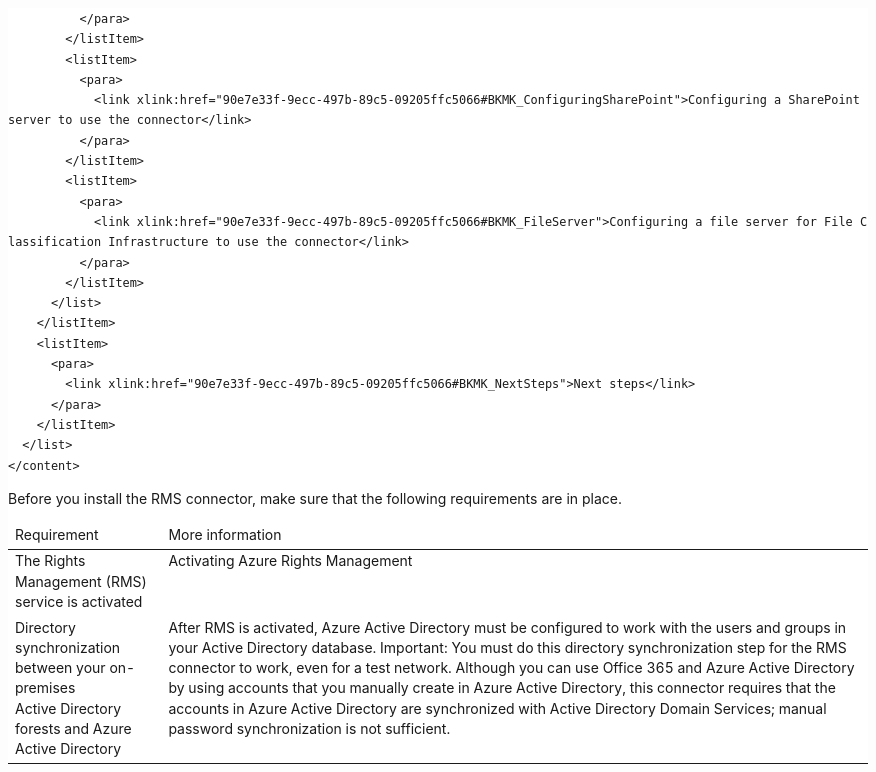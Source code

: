               </para>
            </listItem>
            <listItem>
              <para>
                <link xlink:href="90e7e33f-9ecc-497b-89c5-09205ffc5066#BKMK_ConfiguringSharePoint">Configuring a SharePoint server to use the connector</link>
              </para>
            </listItem>
            <listItem>
              <para>
                <link xlink:href="90e7e33f-9ecc-497b-89c5-09205ffc5066#BKMK_FileServer">Configuring a file server for File Classification Infrastructure to use the connector</link>
              </para>
            </listItem>
          </list>
        </listItem>
        <listItem>
          <para>
            <link xlink:href="90e7e33f-9ecc-497b-89c5-09205ffc5066#BKMK_NextSteps">Next steps</link>
          </para>
        </listItem>
      </list>
    </content>
  </section>
  <section address="BKMK_Prereqs">
    <title>Prerequisites for the RMS connector</title>
    <content>
      <para>Before you install the RMS connector, make sure that the following requirements are in place.</para>
      <table xmlns:caps="http://schemas.microsoft.com/build/caps/2013/11">
        <thead>
          <tr>
            <TD>
              <para>Requirement</para>
            </TD>
            <TD>
              <para>More information</para>
            </TD>
          </tr>
        </thead>
        <tbody>
          <tr>
            <TD>
              <para>The Rights Management (RMS) service is activated</para>
            </TD>
            <TD>
              <para>
                <link xlink:href="f8707e01-b239-4d1a-a1ea-0d1cf9a8d214">Activating Azure Rights Management</link>
              </para>
            </TD>
          </tr>
          <tr>
            <TD>
              <para>Directory synchronization between your on-premises Active Directory forests and Azure Active Directory</para>
            </TD>
            <TD>
              <para>After RMS is activated, Azure Active Directory must be configured to work with the users and groups in your Active Directory database. </para>
              <para><embeddedLabel>Important</embeddedLabel>: You must do this directory synchronization step for the RMS connector to work, even for a test network. Although you can use Office 365 and Azure Active Directory by using accounts that you manually create in Azure Active Directory, this connector requires that the accounts in Azure Active Directory are synchronized with Active Directory Domain Services; manual password synchronization is not sufficient.</para>